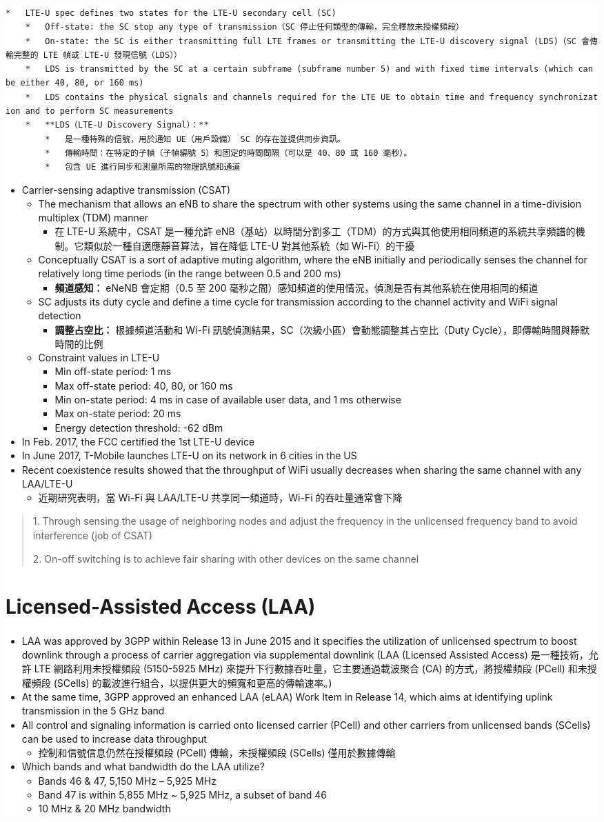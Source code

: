     *   LTE-U spec defines two states for the LTE-U secondary cell (SC)
        *   Off-state: the SC stop any type of transmission（SC 停止任何類型的傳輸，完全釋放未授權頻段）
        *   On-state: the SC is either transmitting full LTE frames or transmitting the LTE-U discovery signal (LDS)（SC 會傳輸完整的 LTE 幀或 LTE-U 發現信號（LDS））
        *   LDS is transmitted by the SC at a certain subframe (subframe number 5) and with fixed time intervals (which can be either 40, 80, or 160 ms)
        *   LDS contains the physical signals and channels required for the LTE UE to obtain time and frequency synchronization and to perform SC measurements
        *   **LDS（LTE-U Discovery Signal）：**
            *   是一種特殊的信號，用於通知 UE（用戶設備） SC 的存在並提供同步資訊。
            *   傳輸時間：在特定的子幀（子幀編號 5）和固定的時間間隔（可以是 40、80 或 160 毫秒）。
            *   包含 UE 進行同步和測量所需的物理訊號和通道
*   Carrier-sensing adaptive transmission (CSAT)
    *   The mechanism that allows an eNB to share the spectrum with other systems using the same channel in a time-division multiplex (TDM) manner
        *   在 LTE-U 系統中，CSAT 是一種允許 eNB（基站）以時間分割多工（TDM）的方式與其他使用相同頻道的系統共享頻譜的機制。它類似於一種自適應靜音算法，旨在降低 LTE-U 對其他系統（如 Wi-Fi）的干擾
    *   Conceptually CSAT is a sort of adaptive muting algorithm, where the eNB initially and periodically senses the channel for relatively long time periods (in the range between 0.5 and 200 ms)
        *   **頻道感知：** eNeNB 會定期（0.5 至 200 毫秒之間）感知頻道的使用情況，偵測是否有其他系統在使用相同的頻道
    *   SC adjusts its duty cycle and define a time cycle for transmission according to the channel activity and WiFi signal detection
        *   **調整占空比：** 根據頻道活動和 Wi-Fi 訊號偵測結果，SC（次級小區）會動態調整其占空比（Duty Cycle），即傳輸時間與靜默時間的比例
    *   Constraint values in LTE-U
        *   Min off-state period: 1 ms
        *   Max off-state period: 40, 80, or 160 ms
        *   Min on-state period: 4 ms in case of available user data, and 1 ms otherwise
        *   Max on-state period: 20 ms
        *   Energy detection threshold: -62 dBm
*   In Feb. 2017, the FCC certified the 1st LTE-U device
*   In June 2017, T-Mobile launches LTE-U on its network in 6 cities in the US
*   Recent coexistence results showed that the throughput of WiFi usually decreases when sharing the same channel with any LAA/LTE-U
    *   近期研究表明，當 Wi-Fi 與 LAA/LTE-U 共享同一頻道時，Wi-Fi 的吞吐量通常會下降

> 1\. Through sensing the usage of neighboring nodes and adjust the frequency in the unlicensed frequency band to avoid interference (job of CSAT)
>
> 2\. On-off switching is to achieve fair sharing with other devices on the same channel



# Licensed-Assisted Access (LAA)

*   LAA was approved by 3GPP within Release 13 in June 2015 and it specifies the utilization of unlicensed spectrum to boost downlink through a process of carrier aggregation via supplemental downlink (LAA (Licensed Assisted Access) 是一種技術，允許 LTE 網路利用未授權頻段 (5150-5925 MHz) 來提升下行數據吞吐量，它主要通過載波聚合 (CA) 的方式，將授權頻段 (PCell) 和未授權頻段 (SCells) 的載波進行組合，以提供更大的頻寬和更高的傳輸速率。)
*   At the same time, 3GPP approved an enhanced LAA (eLAA) Work Item in Release 14, which aims at identifying uplink transmission in the 5 GHz band
*   All control and signaling information is carried onto licensed carrier (PCell) and other carriers from unlicensed bands (SCells) can be used to increase data throughput
    *   控制和信號信息仍然在授權頻段 (PCell) 傳輸，未授權頻段 (SCells) 僅用於數據傳輸
*   Which bands and what bandwidth do the LAA utilize?
    *   Bands 46 & 47, 5,150 MHz – 5,925 MHz
    *   Band 47 is within 5,855 MHz ~ 5,925 MHz, a subset of band 46
    *   10 MHz & 20 MHz bandwidth
